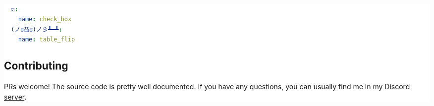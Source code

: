 ```yaml
  ☑:
    name: check_box
  (ノಠ益ಠ)ノ彡┻━┻:
    name: table_flip
```

## Contributing
PRs welcome! The source code is pretty well documented. If you have any questions, you can usually find me in my [Discord server](https://discord.gg/6d6RBxAkMx).
